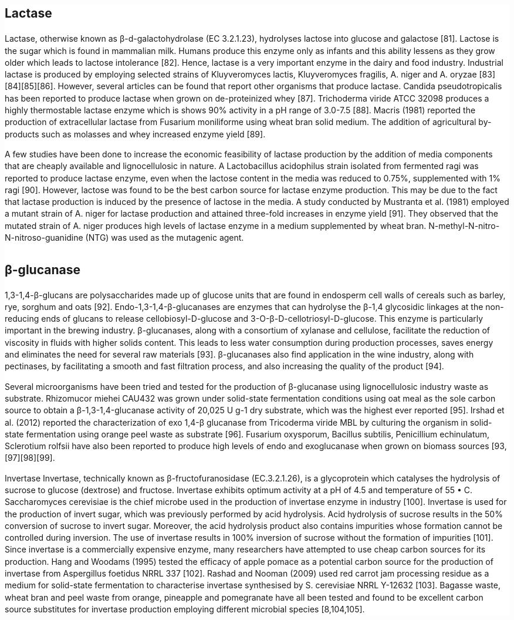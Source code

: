 
## Lactase

Lactase, otherwise known as β-d-galactohydrolase (EC 3.2.1.23), hydrolyses lactose into glucose and galactose [81]. Lactose is the sugar which is found in mammalian milk. Humans produce this enzyme only as infants and this ability lessens as they grow older which leads to lactose intolerance [82]. Hence, lactase is a very important enzyme in the dairy and food industry. Industrial lactase is produced by employing selected strains of Kluyveromyces lactis, Kluyveromyces fragilis, A. niger and A. oryzae [83][84][85][86]. However, several articles can be found that report other organisms that produce lactase. Candida pseudotropicalis has been reported to produce lactase when grown on de-proteinized whey [87]. Trichoderma viride ATCC 32098 produces a highly thermostable lactase enzyme which is shows 90% activity in a pH range of 3.0-7.5 [88]. Macris (1981) reported the production of extracellular lactase from Fusarium moniliforme using wheat bran solid medium. The addition of agricultural by-products such as molasses and whey increased enzyme yield [89].

A few studies have been done to increase the economic feasibility of lactase production by the addition of media components that are cheaply available and lignocellulosic in nature. A Lactobacillus acidophilus strain isolated from fermented ragi was reported to produce lactase enzyme, even when the lactose content in the media was reduced to 0.75%, supplemented with 1% ragi [90]. However, lactose was found to be the best carbon source for lactase enzyme production. This may be due to the fact that lactase production is induced by the presence of lactose in the media. A study conducted by Mustranta et al. (1981) employed a mutant strain of A. niger for lactase production and attained three-fold increases in enzyme yield [91]. They observed that the mutated strain of A. niger produces high levels of lactase enzyme in a medium supplemented by wheat bran. N-methyl-N-nitro-N-nitroso-guanidine (NTG) was used as the mutagenic agent.


## β-glucanase

1,3-1,4-β-glucans are polysaccharides made up of glucose units that are found in endosperm cell walls of cereals such as barley, rye, sorghum and oats [92]. Endo-1,3-1,4-β-glucanases are enzymes that can hydrolyse the β-1,4 glycosidic linkages at the non-reducing ends of glucans to release cellobiosyl-D-glucose and 3-O-β-D-cellotriosyl-D-glucose. This enzyme is particularly important in the brewing industry. β-glucanases, along with a consortium of xylanase and cellulose, facilitate the reduction of viscosity in fluids with higher solids content. This leads to less water consumption during production processes, saves energy and eliminates the need for several raw materials [93]. β-glucanases also find application in the wine industry, along with pectinases, by facilitating a smooth and fast filtration process, and also increasing the quality of the product [94].

Several microorganisms have been tried and tested for the production of β-glucanase using lignocellulosic industry waste as substrate. Rhizomucor miehei CAU432 was grown under solid-state fermentation conditions using oat meal as the sole carbon source to obtain a β-1,3-1,4-glucanase activity of 20,025 U g-1 dry substrate, which was the highest ever reported [95]. Irshad et al. (2012) reported the characterization of exo 1,4-β glucanase from Tricoderma viride MBL by culturing the organism in solid-state fermentation using orange peel waste as substrate [96]. Fusarium oxysporum, Bacillus subtilis, Penicillium echinulatum, Sclerotium rolfsii have also been reported to produce high levels of endo and exoglucanase when grown on biomass sources [93,[97][98][99].

Invertase Invertase, technically known as β-fructofuranosidase (EC.3.2.1.26), is a glycoprotein which catalyses the hydrolysis of sucrose to glucose (dextrose) and fructose. Invertase exhibits optimum activity at a pH of 4.5 and temperature of 55 • C. Saccharomyces cerevisiae is the chief microbe used in the production of invertase enzyme in industry [100]. Invertase is used for the production of invert sugar, which was previously performed by acid hydrolysis. Acid hydrolysis of sucrose results in the 50% conversion of sucrose to invert sugar. Moreover, the acid hydrolysis product also contains impurities whose formation cannot be controlled during inversion. The use of invertase results in 100% inversion of sucrose without the formation of impurities [101]. Since invertase is a commercially expensive enzyme, many researchers have attempted to use cheap carbon sources for its production. Hang and Woodams (1995) tested the efficacy of apple pomace as a potential carbon source for the production of invertase from Aspergillus foetidus NRRL 337 [102]. Rashad and Nooman (2009) used red carrot jam processing residue as a medium for solid-state fermentation to characterise invertase synthesised by S. cerevisiae NRRL Y-12632 [103]. Bagasse waste, wheat bran and peel waste from orange, pineapple and pomegranate have all been tested and found to be excellent carbon source substitutes for invertase production employing different microbial species [8,104,105].
